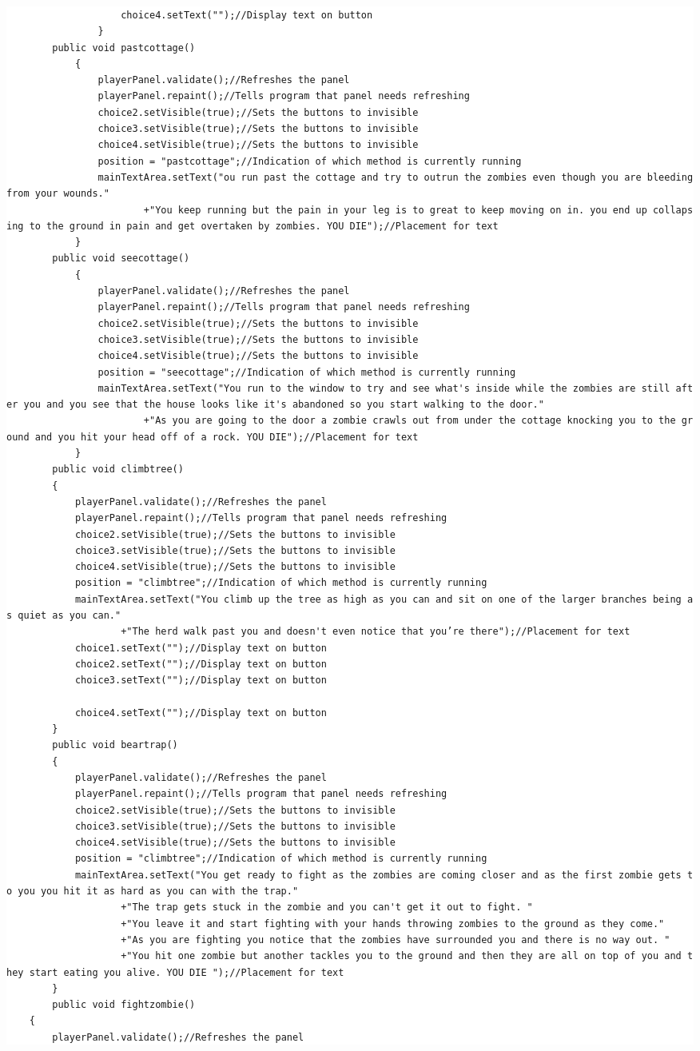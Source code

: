 						choice4.setText("");//Display text on button
					}
			public void pastcottage()
				{
					playerPanel.validate();//Refreshes the panel
					playerPanel.repaint();//Tells program that panel needs refreshing
					choice2.setVisible(true);//Sets the buttons to invisible
					choice3.setVisible(true);//Sets the buttons to invisible
					choice4.setVisible(true);//Sets the buttons to invisible
					position = "pastcottage";//Indication of which method is currently running
					mainTextArea.setText("ou run past the cottage and try to outrun the zombies even though you are bleeding from your wounds."
							+"You keep running but the pain in your leg is to great to keep moving on in. you end up collapsing to the ground in pain and get overtaken by zombies. YOU DIE");//Placement for text
				}
			public void seecottage()
				{
					playerPanel.validate();//Refreshes the panel
					playerPanel.repaint();//Tells program that panel needs refreshing
					choice2.setVisible(true);//Sets the buttons to invisible
					choice3.setVisible(true);//Sets the buttons to invisible
					choice4.setVisible(true);//Sets the buttons to invisible
					position = "seecottage";//Indication of which method is currently running
					mainTextArea.setText("You run to the window to try and see what's inside while the zombies are still after you and you see that the house looks like it's abandoned so you start walking to the door."
							+"As you are going to the door a zombie crawls out from under the cottage knocking you to the ground and you hit your head off of a rock. YOU DIE");//Placement for text
				}
			public void climbtree()
			{
				playerPanel.validate();//Refreshes the panel
				playerPanel.repaint();//Tells program that panel needs refreshing
				choice2.setVisible(true);//Sets the buttons to invisible
				choice3.setVisible(true);//Sets the buttons to invisible
				choice4.setVisible(true);//Sets the buttons to invisible
				position = "climbtree";//Indication of which method is currently running
				mainTextArea.setText("You climb up the tree as high as you can and sit on one of the larger branches being as quiet as you can."
						+"The herd walk past you and doesn't even notice that you’re there");//Placement for text
				choice1.setText("");//Display text on button
				choice2.setText("");//Display text on button
				choice3.setText("");//Display text on button
				
				choice4.setText("");//Display text on button
			}
			public void beartrap()
			{
				playerPanel.validate();//Refreshes the panel
				playerPanel.repaint();//Tells program that panel needs refreshing
				choice2.setVisible(true);//Sets the buttons to invisible
				choice3.setVisible(true);//Sets the buttons to invisible
				choice4.setVisible(true);//Sets the buttons to invisible
				position = "climbtree";//Indication of which method is currently running
				mainTextArea.setText("You get ready to fight as the zombies are coming closer and as the first zombie gets to you you hit it as hard as you can with the trap."
						+"The trap gets stuck in the zombie and you can't get it out to fight. "
						+"You leave it and start fighting with your hands throwing zombies to the ground as they come."
						+"As you are fighting you notice that the zombies have surrounded you and there is no way out. "
						+"You hit one zombie but another tackles you to the ground and then they are all on top of you and they start eating you alive. YOU DIE ");//Placement for text
			}
			public void fightzombie()
		{
			playerPanel.validate();//Refreshes the panel